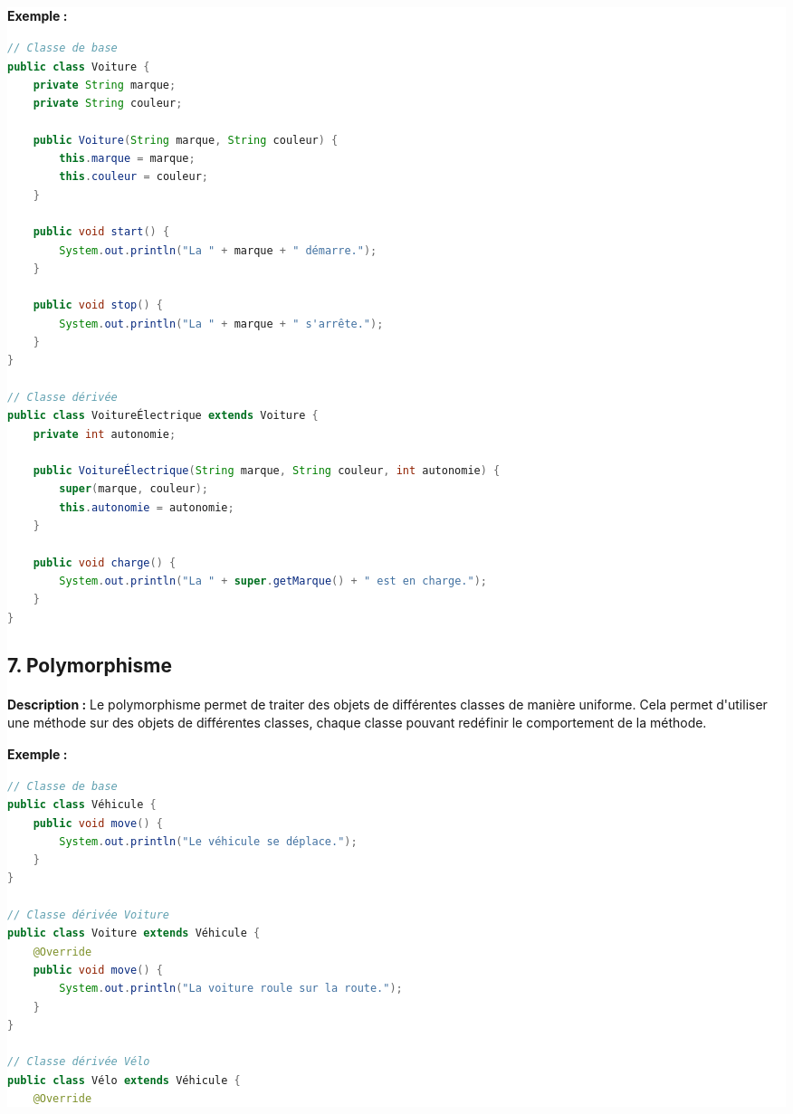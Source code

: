 **Exemple :**

```java
// Classe de base
public class Voiture {
    private String marque;
    private String couleur;

    public Voiture(String marque, String couleur) {
        this.marque = marque;
        this.couleur = couleur;
    }

    public void start() {
        System.out.println("La " + marque + " démarre.");
    }

    public void stop() {
        System.out.println("La " + marque + " s'arrête.");
    }
}

// Classe dérivée
public class VoitureÉlectrique extends Voiture {
    private int autonomie;

    public VoitureÉlectrique(String marque, String couleur, int autonomie) {
        super(marque, couleur);
        this.autonomie = autonomie;
    }

    public void charge() {
        System.out.println("La " + super.getMarque() + " est en charge.");
    }
}
```

## 7. Polymorphisme

**Description :**
Le polymorphisme permet de traiter des objets de différentes classes de manière uniforme. Cela permet d'utiliser une méthode sur des objets de différentes classes, chaque classe pouvant redéfinir le comportement de la méthode.

**Exemple :**

```java
// Classe de base
public class Véhicule {
    public void move() {
        System.out.println("Le véhicule se déplace.");
    }
}

// Classe dérivée Voiture
public class Voiture extends Véhicule {
    @Override
    public void move() {
        System.out.println("La voiture roule sur la route.");
    }
}

// Classe dérivée Vélo
public class Vélo extends Véhicule {
    @Override
```